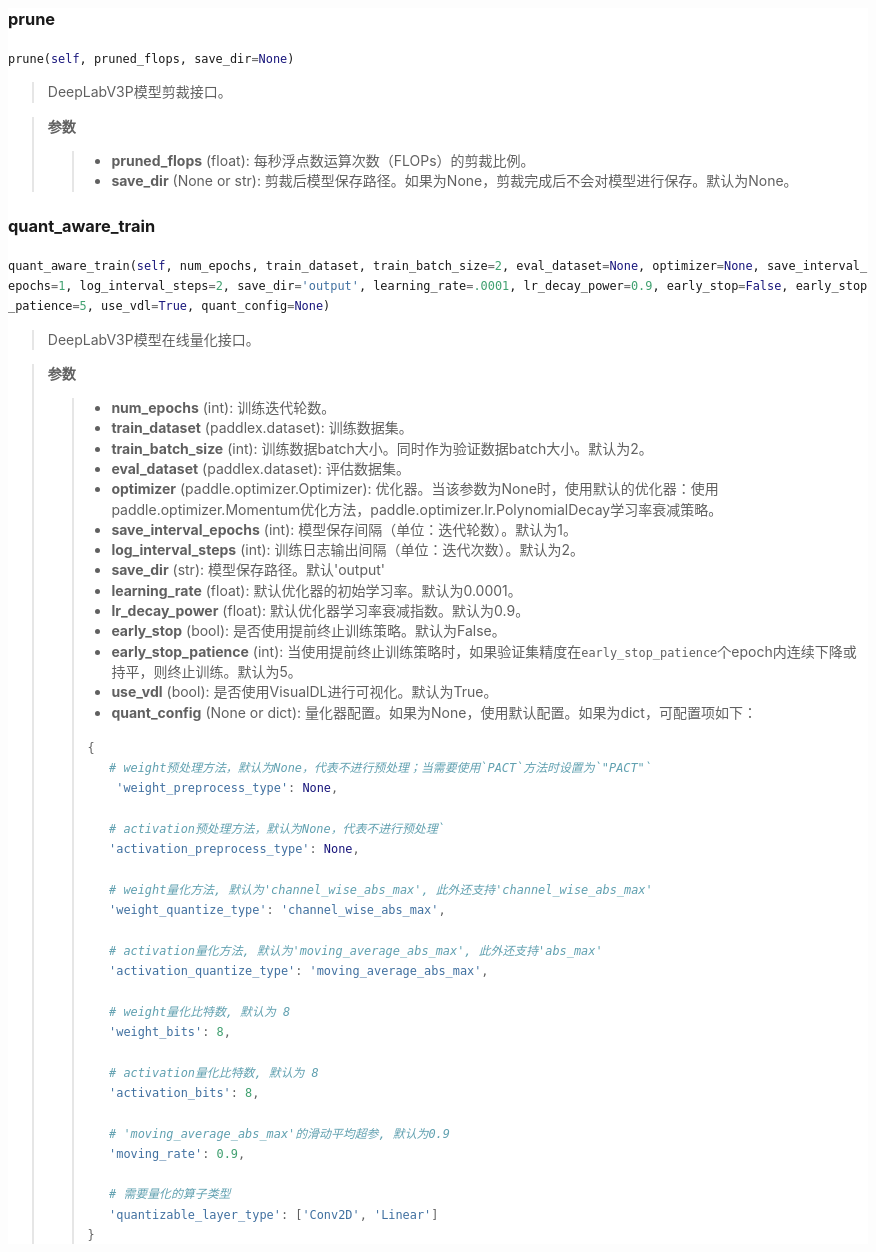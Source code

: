 ### prune

```python
prune(self, pruned_flops, save_dir=None)
```

> DeepLabV3P模型剪裁接口。

> **参数**
> > - **pruned_flops** (float): 每秒浮点数运算次数（FLOPs）的剪裁比例。
> > - **save_dir** (None or str): 剪裁后模型保存路径。如果为None，剪裁完成后不会对模型进行保存。默认为None。

### quant_aware_train

```python
quant_aware_train(self, num_epochs, train_dataset, train_batch_size=2, eval_dataset=None, optimizer=None, save_interval_epochs=1, log_interval_steps=2, save_dir='output', learning_rate=.0001, lr_decay_power=0.9, early_stop=False, early_stop_patience=5, use_vdl=True, quant_config=None)
```

> DeepLabV3P模型在线量化接口。

> **参数**
>
> > - **num_epochs** (int): 训练迭代轮数。
> > - **train_dataset** (paddlex.dataset): 训练数据集。
> > - **train_batch_size** (int): 训练数据batch大小。同时作为验证数据batch大小。默认为2。
> > - **eval_dataset** (paddlex.dataset): 评估数据集。
> > - **optimizer** (paddle.optimizer.Optimizer): 优化器。当该参数为None时，使用默认的优化器：使用paddle.optimizer.Momentum优化方法，paddle.optimizer.lr.PolynomialDecay学习率衰减策略。
> > - **save_interval_epochs** (int): 模型保存间隔（单位：迭代轮数）。默认为1。
> > - **log_interval_steps** (int): 训练日志输出间隔（单位：迭代次数）。默认为2。
> > - **save_dir** (str): 模型保存路径。默认'output'
> > - **learning_rate** (float): 默认优化器的初始学习率。默认为0.0001。
> > - **lr_decay_power** (float): 默认优化器学习率衰减指数。默认为0.9。
> > - **early_stop** (bool): 是否使用提前终止训练策略。默认为False。
> > - **early_stop_patience** (int): 当使用提前终止训练策略时，如果验证集精度在`early_stop_patience`个epoch内连续下降或持平，则终止训练。默认为5。
> > - **use_vdl** (bool): 是否使用VisualDL进行可视化。默认为True。
> > - **quant_config** (None or dict): 量化器配置。如果为None，使用默认配置。如果为dict，可配置项如下：
> >  ```python
> >  {
> >     # weight预处理方法，默认为None，代表不进行预处理；当需要使用`PACT`方法时设置为`"PACT"`
> >      'weight_preprocess_type': None,
> >
> >     # activation预处理方法，默认为None，代表不进行预处理`
> >     'activation_preprocess_type': None,
> >
> >     # weight量化方法, 默认为'channel_wise_abs_max', 此外还支持'channel_wise_abs_max'
> >     'weight_quantize_type': 'channel_wise_abs_max',
> >
> >     # activation量化方法, 默认为'moving_average_abs_max', 此外还支持'abs_max'
> >     'activation_quantize_type': 'moving_average_abs_max',
> >
> >     # weight量化比特数, 默认为 8
> >     'weight_bits': 8,
> >
> >     # activation量化比特数, 默认为 8
> >     'activation_bits': 8,
> >
> >     # 'moving_average_abs_max'的滑动平均超参, 默认为0.9
> >     'moving_rate': 0.9,
> >
> >     # 需要量化的算子类型
> >     'quantizable_layer_type': ['Conv2D', 'Linear']
> >  }